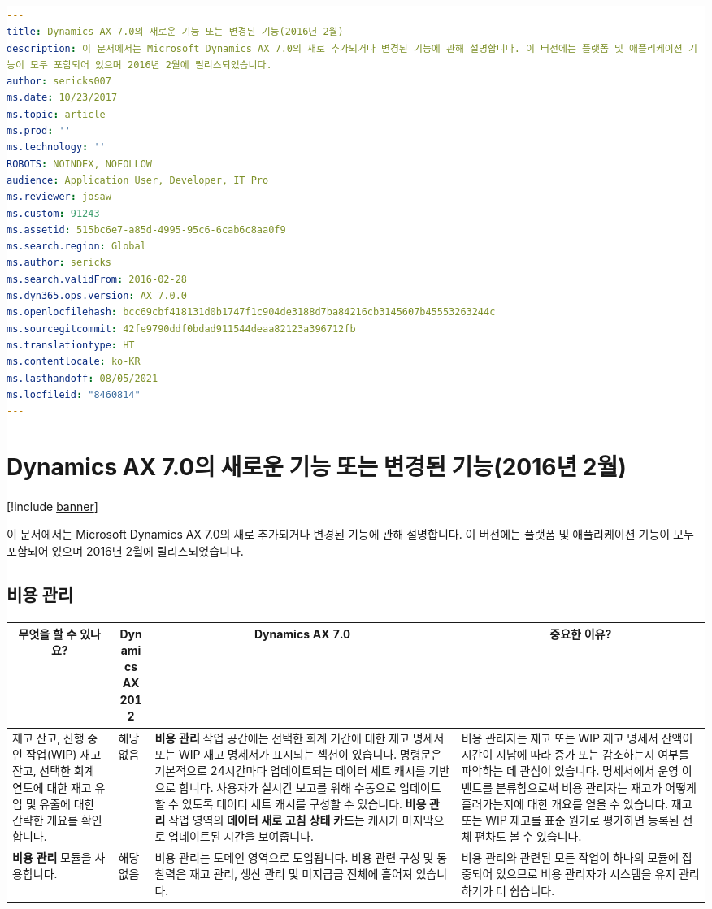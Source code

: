 ```yaml
---
title: Dynamics AX 7.0의 새로운 기능 또는 변경된 기능(2016년 2월)
description: 이 문서에서는 Microsoft Dynamics AX 7.0의 새로 추가되거나 변경된 기능에 관해 설명합니다. 이 버전에는 플랫폼 및 애플리케이션 기능이 모두 포함되어 있으며 2016년 2월에 릴리스되었습니다.
author: sericks007
ms.date: 10/23/2017
ms.topic: article
ms.prod: ''
ms.technology: ''
ROBOTS: NOINDEX, NOFOLLOW
audience: Application User, Developer, IT Pro
ms.reviewer: josaw
ms.custom: 91243
ms.assetid: 515bc6e7-a85d-4995-95c6-6cab6c8aa0f9
ms.search.region: Global
ms.author: sericks
ms.search.validFrom: 2016-02-28
ms.dyn365.ops.version: AX 7.0.0
ms.openlocfilehash: bcc69cbf418131d0b1747f1c904de3188d7ba84216cb3145607b45553263244c
ms.sourcegitcommit: 42fe9790ddf0bdad911544deaa82123a396712fb
ms.translationtype: HT
ms.contentlocale: ko-KR
ms.lasthandoff: 08/05/2021
ms.locfileid: "8460814"
---
```

# <a name="whats-new-or-changed-in-dynamics-ax-70-february-2016"></a>Dynamics AX 7.0의 새로운 기능 또는 변경된 기능(2016년 2월)

[!include [banner](../includes/banner.md)]

이 문서에서는 Microsoft Dynamics AX 7.0의 새로 추가되거나 변경된 기능에 관해 설명합니다. 이 버전에는 플랫폼 및 애플리케이션 기능이 모두 포함되어 있으며 2016년 2월에 릴리스되었습니다.

## <a name="cost-management"></a>비용 관리

<table>
<thead>
<tr>
<th>무엇을 할 수 있나요?</th>
<th>Dynamics AX 2012</th>
<th>Dynamics AX 7.0</th>
<th>중요한 이유?</th>
</tr>
</thead>
<tbody>
<tr>
<td>재고 잔고, 진행 중인 작업(WIP) 재고 잔고, 선택한 회계 연도에 대한 재고 유입 및 유출에 대한 간략한 개요를 확인합니다.</td>
<td>해당 없음</td>
<td><strong>비용 관리</strong> 작업 공간에는 선택한 회계 기간에 대한 재고 명세서 또는 WIP 재고 명세서가 표시되는 섹션이 있습니다. 명령문은 기본적으로 24시간마다 업데이트되는 데이터 세트 캐시를 기반으로 합니다. 사용자가 실시간 보고를 위해 수동으로 업데이트할 수 있도록 데이터 세트 캐시를 구성할 수 있습니다. <strong>비용 관리</strong> 작업 영역의 <strong>데이터 새로 고침 상태 카드</strong>는 캐시가 마지막으로 업데이트된 시간을 보여줍니다.</td>
<td>비용 관리자는 재고 또는 WIP 재고 명세서 잔액이 시간이 지남에 따라 증가 또는 감소하는지 여부를 파악하는 데 관심이 있습니다. 명세서에서 운영 이벤트를 분류함으로써 비용 관리자는 재고가 어떻게 흘러가는지에 대한 개요를 얻을 수 있습니다. 재고 또는 WIP 재고를 표준 원가로 평가하면 등록된 전체 편차도 볼 수 있습니다.</td>
</tr>
<tr>
<td><strong>비용 관리</strong> 모듈을 사용합니다.</td>
<td>해당 없음</td>
<td>비용 관리는 도메인 영역으로 도입됩니다. 비용 관련 구성 및 통찰력은 재고 관리, 생산 관리 및 미지급금 전체에 흩어져 있습니다.</td>
<td>비용 관리와 관련된 모든 작업이 하나의 모듈에 집중되어 있으므로 비용 관리자가 시스템을 유지 관리하기가 더 쉽습니다.</td>
</tr>